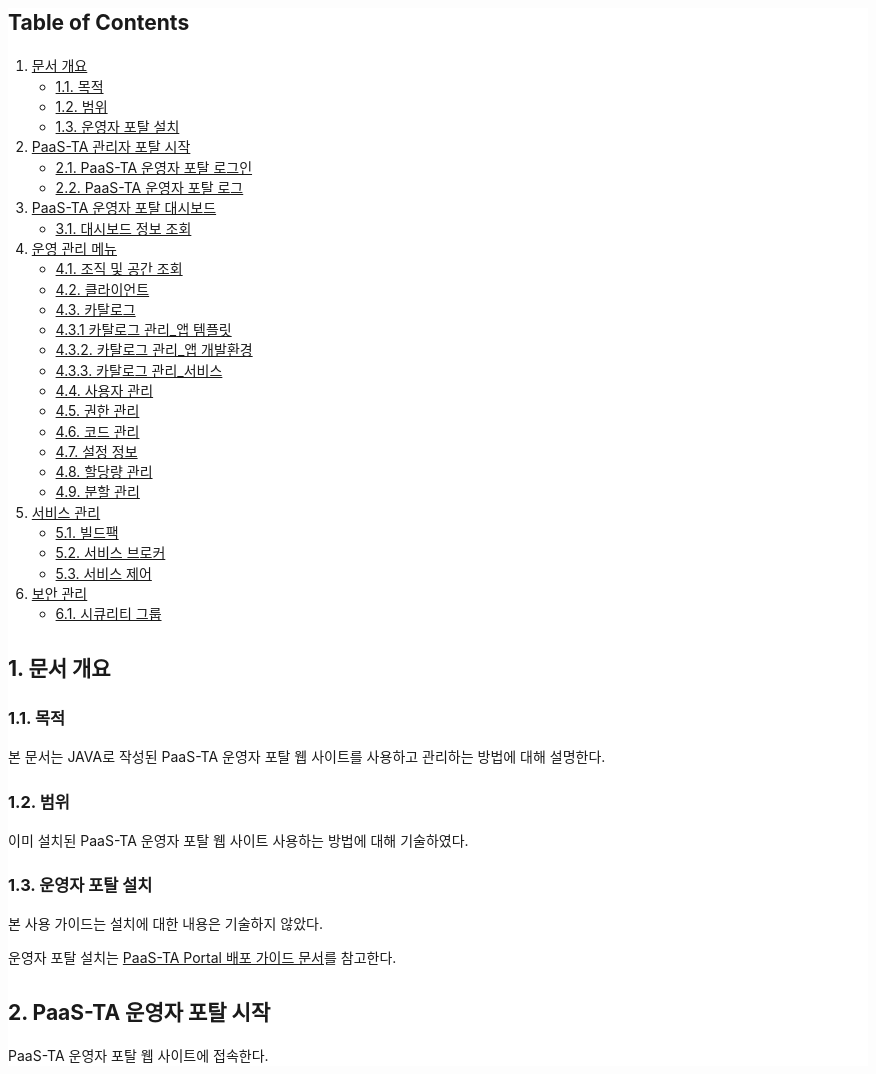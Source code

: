 ## Table of Contents
1. [문서 개요](#1)
    * [1.1. 목적](#1.1)
    * [1.2. 범위](#1.2)
    * [1.3. 운영자 포탈 설치](#1.3)
2. [PaaS-TA 관리자 포탈 시작](#2)
    * [2.1. PaaS-TA 운영자 포탈 로그인](#2.1)
    * [2.2. PaaS-TA 운영자 포탈 로그](#2.2)
3. [PaaS-TA 운영자 포탈 대시보드](#3)
    * [3.1. 대시보드 정보 조회](#3.1)
4. [운영 관리 메뉴](#4)
    * [4.1. 조직 및 공간 조회](#4.1)    
    * [4.2. 클라이언트](#4.2)    
    * [4.3. 카탈로그](#4.3)    
    * [4.3.1 카탈로그 관리_앱 템플릿](#4.3.1)
    * [4.3.2. 카탈로그 관리_앱 개발환경](#4.3.2)
    * [4.3.3. 카탈로그 관리_서비스](#4.3.3)
    * [4.4. 사용자 관리](#4.4)    
    * [4.5. 권한 관리](#4.5)    
    * [4.6. 코드 관리](#4.6)   
    * [4.7. 설정 정보](#4.7)
    * [4.8. 할당량 관리](#4.8)      
    * [4.9. 분할 관리](#4.9)  
5. [서비스 관리](#5)
    * [5.1. 빌드팩](#5.1)
    * [5.2. 서비스 브로커](#5.2)
    * [5.3. 서비스 제어](#5.3)
5. [보안 관리](#6)
    * [6.1. 시큐리티 그룹](#6.1)


## <a name="1"/>1.  문서 개요

### <a name="1.1"/>   1.1. 목적

본 문서는 JAVA로 작성된 PaaS-TA 운영자 포탈 웹 사이트를 사용하고 관리하는 방법에 대해 설명한다.

### <a name="1.2"/>   1.2. 범위

이미 설치된 PaaS-TA 운영자 포탈 웹 사이트 사용하는 방법에 대해 기술하였다.

### <a name="1.3"/>  1.3. 운영자 포탈 설치

본 사용 가이드는 설치에 대한 내용은 기술하지 않았다.

 운영자 포탈 설치는 [PaaS-TA Portal 배포 가이드 문서](https://github.com/PaaS-TA/Guide-3.0-Penne-/blob/master/Use-Guide/portal/PaaS-TA%20Portal%20%EB%B0%B0%ED%8F%AC%20%EA%B0%80%EC%9D%B4%EB%93%9C_v1.1.md)를 참고한다.

## <a name="1"/>2.  PaaS-TA 운영자 포탈 시작

PaaS-TA 운영자 포탈 웹 사이트에 접속한다.
